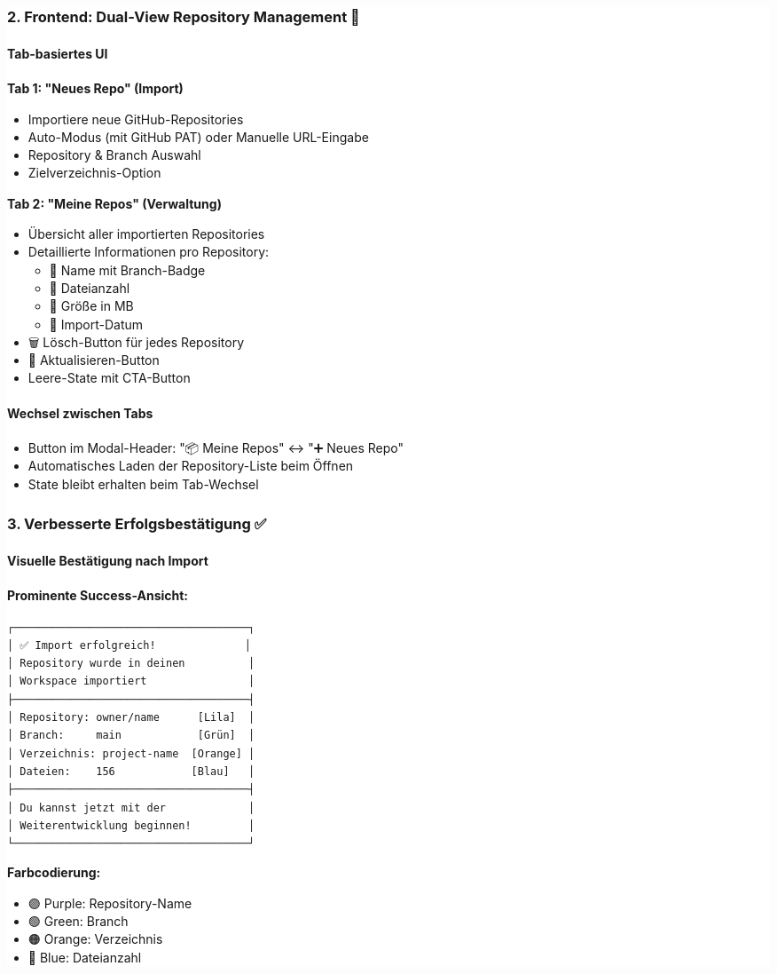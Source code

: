 ### 2. Frontend: Dual-View Repository Management 🎨

#### Tab-basiertes UI

**Tab 1: "Neues Repo" (Import)**
- Importiere neue GitHub-Repositories
- Auto-Modus (mit GitHub PAT) oder Manuelle URL-Eingabe
- Repository & Branch Auswahl
- Zielverzeichnis-Option

**Tab 2: "Meine Repos" (Verwaltung)**
- Übersicht aller importierten Repositories
- Detaillierte Informationen pro Repository:
  - 📁 Name mit Branch-Badge
  - 📄 Dateianzahl
  - 💾 Größe in MB
  - 📅 Import-Datum
- 🗑️ Lösch-Button für jedes Repository
- 🔄 Aktualisieren-Button
- Leere-State mit CTA-Button

#### Wechsel zwischen Tabs
- Button im Modal-Header: "📦 Meine Repos" ↔ "➕ Neues Repo"
- Automatisches Laden der Repository-Liste beim Öffnen
- State bleibt erhalten beim Tab-Wechsel

### 3. Verbesserte Erfolgsbestätigung ✅

#### Visuelle Bestätigung nach Import

**Prominente Success-Ansicht:**
```
┌─────────────────────────────────────┐
│ ✅ Import erfolgreich!              │
│ Repository wurde in deinen          │
│ Workspace importiert                │
├─────────────────────────────────────┤
│ Repository: owner/name      [Lila]  │
│ Branch:     main            [Grün]  │
│ Verzeichnis: project-name  [Orange] │
│ Dateien:    156            [Blau]   │
├─────────────────────────────────────┤
│ Du kannst jetzt mit der             │
│ Weiterentwicklung beginnen!         │
└─────────────────────────────────────┘
```

**Farbcodierung:**
- 🟣 Purple: Repository-Name
- 🟢 Green: Branch
- 🟠 Orange: Verzeichnis
- 🔵 Blue: Dateianzahl
